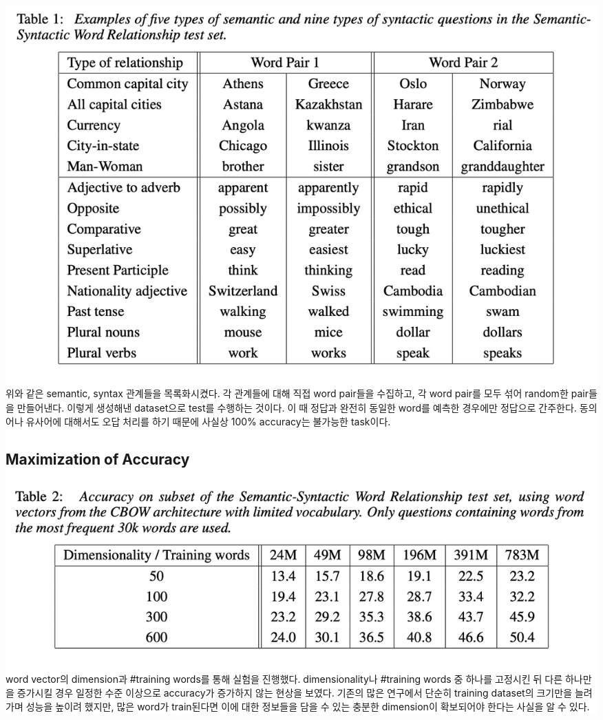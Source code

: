 ![05.jpg](/assets/images/2020-12-12-Efficient-Estimation-of-Word-Representations-in-Vector-Space/05.jpg)

위와 같은 semantic, syntax 관계들을 목록화시켰다. 각 관계들에 대해 직접 word pair들을 수집하고, 각 word pair를 모두 섞어 random한 pair들을 만들어낸다. 이렇게 생성해낸 dataset으로 test를 수행하는 것이다. 이 때 정답과 완전히 동일한 word를 예측한 경우에만 정답으로 간주한다. 동의어나 유사어에 대해서도 오답 처리를 하기 때문에 사실상 100% accuracy는 불가능한 task이다.

## Maximization of Accuracy

![06.jpg](/assets/images/2020-12-12-Efficient-Estimation-of-Word-Representations-in-Vector-Space/06.jpg)

word vector의 dimension과 #training words를 통해 실험을 진행했다. dimensionality나 #training words 중 하나를 고정시킨 뒤 다른 하나만을 증가시킬 경우 일정한 수준 이상으로 accuracy가 증가하지 않는 현상을 보였다. 기존의 많은 연구에서 단순히 training dataset의 크기만을 늘려가며 성능을 높이려 했지만, 많은 word가 train된다면 이에 대한 정보들을 담을 수 있는 충분한 dimension이 확보되어야 한다는 사실을 알 수 있다.
